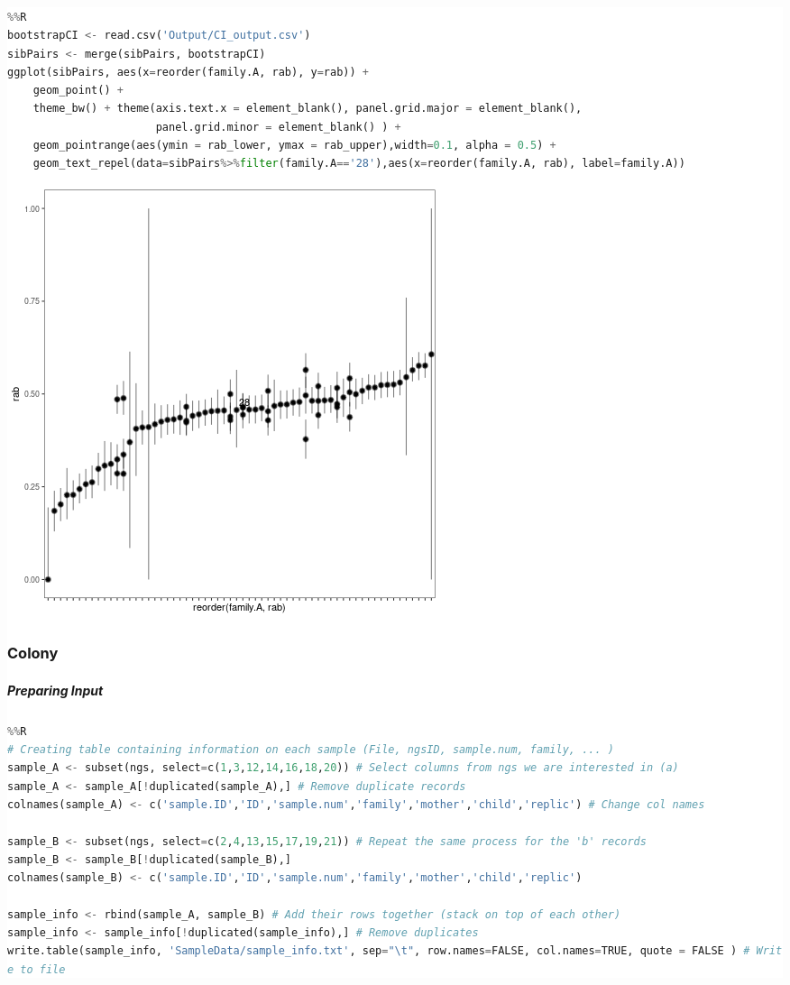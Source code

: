 
```python
%%R
bootstrapCI <- read.csv('Output/CI_output.csv') 
sibPairs <- merge(sibPairs, bootstrapCI)
ggplot(sibPairs, aes(x=reorder(family.A, rab), y=rab)) +
    geom_point() + 
    theme_bw() + theme(axis.text.x = element_blank(), panel.grid.major = element_blank(), 
                       panel.grid.minor = element_blank() ) +
    geom_pointrange(aes(ymin = rab_lower, ymax = rab_upper),width=0.1, alpha = 0.5) +
    geom_text_repel(data=sibPairs%>%filter(family.A=='28'),aes(x=reorder(family.A, rab), label=family.A))

```


    
![png](Deer_files/Deer_118_0.png)
    


### Colony

##### Preparing Input


```python
%%R
# Creating table containing information on each sample (File, ngsID, sample.num, family, ... )
sample_A <- subset(ngs, select=c(1,3,12,14,16,18,20)) # Select columns from ngs we are interested in (a)
sample_A <- sample_A[!duplicated(sample_A),] # Remove duplicate records
colnames(sample_A) <- c('sample.ID','ID','sample.num','family','mother','child','replic') # Change col names

sample_B <- subset(ngs, select=c(2,4,13,15,17,19,21)) # Repeat the same process for the 'b' records
sample_B <- sample_B[!duplicated(sample_B),]
colnames(sample_B) <- c('sample.ID','ID','sample.num','family','mother','child','replic')

sample_info <- rbind(sample_A, sample_B) # Add their rows together (stack on top of each other)
sample_info <- sample_info[!duplicated(sample_info),] # Remove duplicates
write.table(sample_info, 'SampleData/sample_info.txt', sep="\t", row.names=FALSE, col.names=TRUE, quote = FALSE ) # Write to file
```